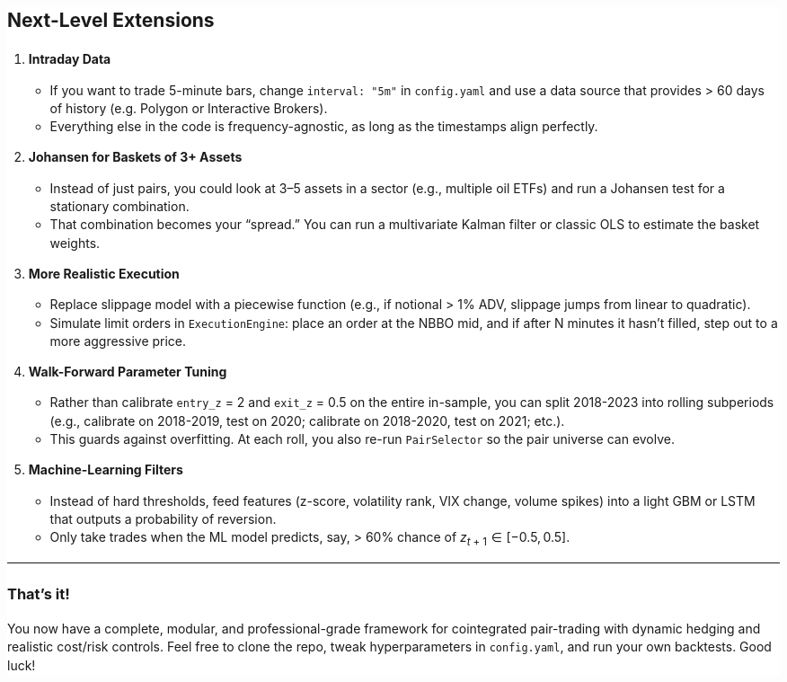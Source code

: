 
## Next-Level Extensions

1. **Intraday Data**

   * If you want to trade 5-minute bars, change `interval: "5m"` in `config.yaml` and use a data source that provides > 60 days of history (e.g. Polygon or Interactive Brokers).
   * Everything else in the code is frequency-agnostic, as long as the timestamps align perfectly.

2. **Johansen for Baskets of 3+ Assets**

   * Instead of just pairs, you could look at 3–5 assets in a sector (e.g., multiple oil ETFs) and run a Johansen test for a stationary combination.
   * That combination becomes your “spread.” You can run a multivariate Kalman filter or classic OLS to estimate the basket weights.

3. **More Realistic Execution**

   * Replace slippage model with a piecewise function (e.g., if notional > 1% ADV, slippage jumps from linear to quadratic).
   * Simulate limit orders in `ExecutionEngine`: place an order at the NBBO mid, and if after N minutes it hasn’t filled, step out to a more aggressive price.

4. **Walk-Forward Parameter Tuning**

   * Rather than calibrate `entry_z` = 2 and `exit_z` = 0.5 on the entire in-sample, you can split 2018-2023 into rolling subperiods (e.g., calibrate on 2018-2019, test on 2020; calibrate on 2018-2020, test on 2021; etc.).
   * This guards against overfitting. At each roll, you also re-run `PairSelector` so the pair universe can evolve.

5. **Machine-Learning Filters**

   * Instead of hard thresholds, feed features (z-score, volatility rank, VIX change, volume spikes) into a light GBM or LSTM that outputs a probability of reversion.
   * Only take trades when the ML model predicts, say, > 60% chance of $z_{t+1} \in [-0.5, 0.5]$.

---

### That’s it!

You now have a complete, modular, and professional-grade framework for cointegrated pair-trading with dynamic hedging and realistic cost/risk controls. Feel free to clone the repo, tweak hyperparameters in `config.yaml`, and run your own backtests. Good luck!
